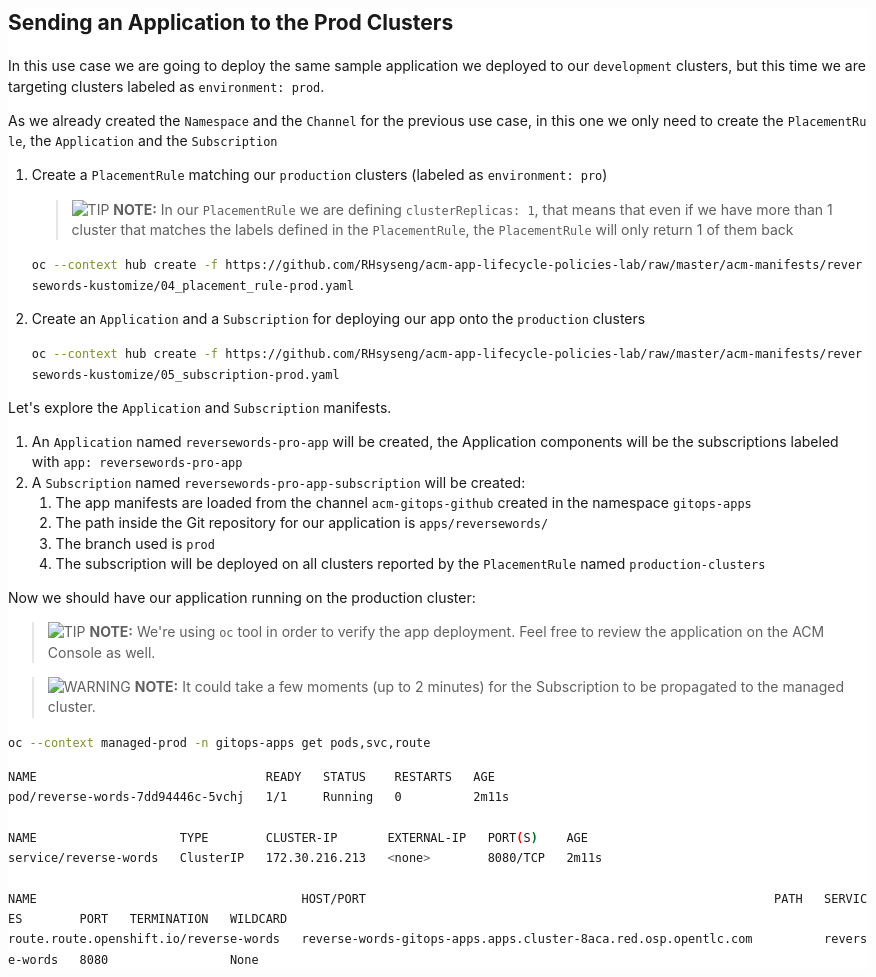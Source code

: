 ## **Sending an Application to the Prod Clusters**

In this use case we are going to deploy the same sample application we deployed to our `development` clusters, but this time we are targeting clusters labeled as `environment: prod`.

As we already created the `Namespace` and the `Channel` for the previous use case, in this one we only need to create the `PlacementRule`, the `Application` and the `Subscription`

1. Create a `PlacementRule` matching our `production` clusters (labeled as `environment: pro`)

    > ![TIP](assets/tip-icon.png) **NOTE:** In our `PlacementRule` we are defining `clusterReplicas: 1`, that means that even if we have more than 1 cluster that matches the labels defined in the `PlacementRule`, the `PlacementRule` will only return 1 of them back

    ~~~sh
    oc --context hub create -f https://github.com/RHsyseng/acm-app-lifecycle-policies-lab/raw/master/acm-manifests/reversewords-kustomize/04_placement_rule-prod.yaml
    ~~~
2. Create an `Application` and a `Subscription` for deploying our app onto the `production` clusters

    ~~~sh
    oc --context hub create -f https://github.com/RHsyseng/acm-app-lifecycle-policies-lab/raw/master/acm-manifests/reversewords-kustomize/05_subscription-prod.yaml
    ~~~

Let's explore the `Application` and `Subscription` manifests.

1. An `Application` named `reversewords-pro-app` will be created, the Application components will be the subscriptions labeled with `app: reversewords-pro-app`
2. A `Subscription` named `reversewords-pro-app-subscription` will be created:
    1. The app manifests are loaded from the channel `acm-gitops-github` created in the namespace `gitops-apps`
    2. The path inside the Git repository for our application is `apps/reversewords/`
    3. The branch used is `prod`
    4. The subscription will be deployed on all clusters reported by the `PlacementRule` named `production-clusters`

Now we should have our application running on the production cluster:

> ![TIP](assets/tip-icon.png) **NOTE:** We're using `oc` tool in order to verify the app deployment. Feel free to review the application on the ACM Console as well.

> ![WARNING](assets/warning-icon.png) **NOTE:** It could take a few moments (up to 2 minutes) for the Subscription to be propagated to the managed cluster.

~~~sh
oc --context managed-prod -n gitops-apps get pods,svc,route
~~~

~~~sh
NAME                                READY   STATUS    RESTARTS   AGE
pod/reverse-words-7dd94446c-5vchj   1/1     Running   0          2m11s

NAME                    TYPE        CLUSTER-IP       EXTERNAL-IP   PORT(S)    AGE
service/reverse-words   ClusterIP   172.30.216.213   <none>        8080/TCP   2m11s

NAME                                     HOST/PORT                                                         PATH   SERVICES        PORT   TERMINATION   WILDCARD
route.route.openshift.io/reverse-words   reverse-words-gitops-apps.apps.cluster-8aca.red.osp.opentlc.com          reverse-words   8080                 None
~~~
